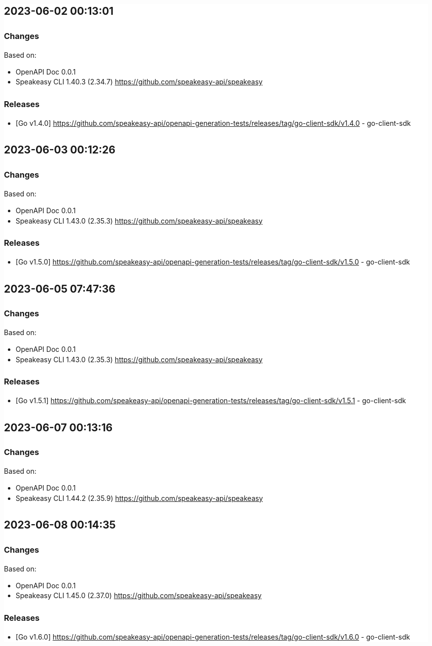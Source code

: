 ## 2023-06-02 00:13:01
### Changes
Based on:
- OpenAPI Doc 0.0.1 
- Speakeasy CLI 1.40.3 (2.34.7) https://github.com/speakeasy-api/speakeasy
### Releases
- [Go v1.4.0] https://github.com/speakeasy-api/openapi-generation-tests/releases/tag/go-client-sdk/v1.4.0 - go-client-sdk

## 2023-06-03 00:12:26
### Changes
Based on:
- OpenAPI Doc 0.0.1 
- Speakeasy CLI 1.43.0 (2.35.3) https://github.com/speakeasy-api/speakeasy
### Releases
- [Go v1.5.0] https://github.com/speakeasy-api/openapi-generation-tests/releases/tag/go-client-sdk/v1.5.0 - go-client-sdk

## 2023-06-05 07:47:36
### Changes
Based on:
- OpenAPI Doc 0.0.1 
- Speakeasy CLI 1.43.0 (2.35.3) https://github.com/speakeasy-api/speakeasy
### Releases
- [Go v1.5.1] https://github.com/speakeasy-api/openapi-generation-tests/releases/tag/go-client-sdk/v1.5.1 - go-client-sdk

## 2023-06-07 00:13:16
### Changes
Based on:
- OpenAPI Doc 0.0.1 
- Speakeasy CLI 1.44.2 (2.35.9) https://github.com/speakeasy-api/speakeasy

## 2023-06-08 00:14:35
### Changes
Based on:
- OpenAPI Doc 0.0.1 
- Speakeasy CLI 1.45.0 (2.37.0) https://github.com/speakeasy-api/speakeasy
### Releases
- [Go v1.6.0] https://github.com/speakeasy-api/openapi-generation-tests/releases/tag/go-client-sdk/v1.6.0 - go-client-sdk

